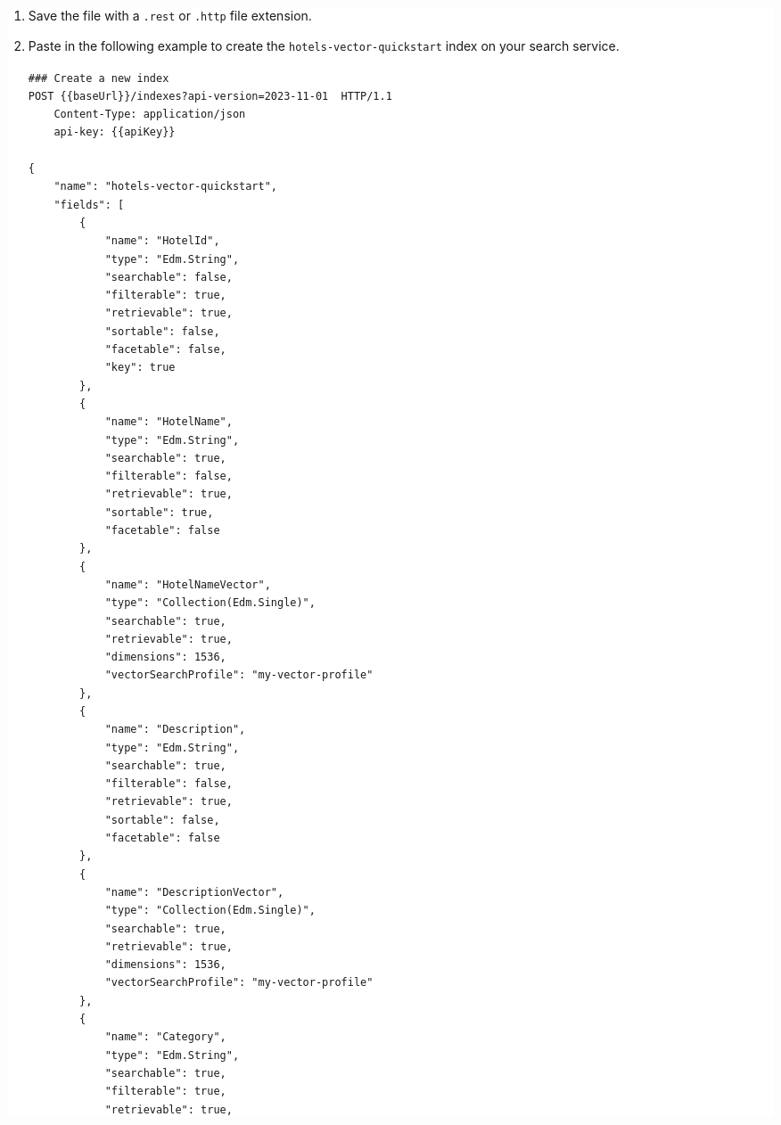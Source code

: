 1. Save the file with a `.rest` or `.http` file extension.

1. Paste in the following example to create the `hotels-vector-quickstart` index on your search service.

    ```http
    ### Create a new index
    POST {{baseUrl}}/indexes?api-version=2023-11-01  HTTP/1.1
        Content-Type: application/json
        api-key: {{apiKey}}
    
    {
        "name": "hotels-vector-quickstart",
        "fields": [
            {
                "name": "HotelId", 
                "type": "Edm.String",
                "searchable": false, 
                "filterable": true, 
                "retrievable": true, 
                "sortable": false, 
                "facetable": false,
                "key": true
            },
            {
                "name": "HotelName", 
                "type": "Edm.String",
                "searchable": true, 
                "filterable": false, 
                "retrievable": true, 
                "sortable": true, 
                "facetable": false
            },
            {
                "name": "HotelNameVector",
                "type": "Collection(Edm.Single)",
                "searchable": true,
                "retrievable": true,
                "dimensions": 1536,
                "vectorSearchProfile": "my-vector-profile"
            },
            {
                "name": "Description", 
                "type": "Edm.String",
                "searchable": true, 
                "filterable": false, 
                "retrievable": true, 
                "sortable": false, 
                "facetable": false
            },
            {
                "name": "DescriptionVector",
                "type": "Collection(Edm.Single)",
                "searchable": true,
                "retrievable": true,
                "dimensions": 1536,
                "vectorSearchProfile": "my-vector-profile"
            },
            {
                "name": "Category", 
                "type": "Edm.String",
                "searchable": true, 
                "filterable": true, 
                "retrievable": true, 